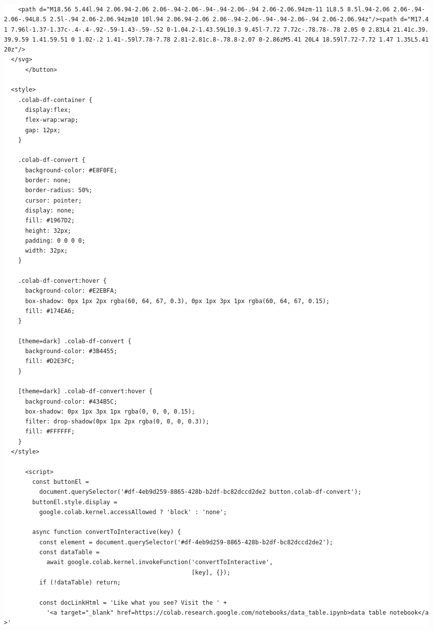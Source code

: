 ```{=html}
    <path d="M18.56 5.44l.94 2.06.94-2.06 2.06-.94-2.06-.94-.94-2.06-.94 2.06-2.06.94zm-11 1L8.5 8.5l.94-2.06 2.06-.94-2.06-.94L8.5 2.5l-.94 2.06-2.06.94zm10 10l.94 2.06.94-2.06 2.06-.94-2.06-.94-.94-2.06-.94 2.06-2.06.94z"/><path d="M17.41 7.96l-1.37-1.37c-.4-.4-.92-.59-1.43-.59-.52 0-1.04.2-1.43.59L10.3 9.45l-7.72 7.72c-.78.78-.78 2.05 0 2.83L4 21.41c.39.39.9.59 1.41.59.51 0 1.02-.2 1.41-.59l7.78-7.78 2.81-2.81c.8-.78.8-2.07 0-2.86zM5.41 20L4 18.59l7.72-7.72 1.47 1.35L5.41 20z"/>
  </svg>
      </button>
      
  <style>
    .colab-df-container {
      display:flex;
      flex-wrap:wrap;
      gap: 12px;
    }

    .colab-df-convert {
      background-color: #E8F0FE;
      border: none;
      border-radius: 50%;
      cursor: pointer;
      display: none;
      fill: #1967D2;
      height: 32px;
      padding: 0 0 0 0;
      width: 32px;
    }

    .colab-df-convert:hover {
      background-color: #E2EBFA;
      box-shadow: 0px 1px 2px rgba(60, 64, 67, 0.3), 0px 1px 3px 1px rgba(60, 64, 67, 0.15);
      fill: #174EA6;
    }

    [theme=dark] .colab-df-convert {
      background-color: #3B4455;
      fill: #D2E3FC;
    }

    [theme=dark] .colab-df-convert:hover {
      background-color: #434B5C;
      box-shadow: 0px 1px 3px 1px rgba(0, 0, 0, 0.15);
      filter: drop-shadow(0px 1px 2px rgba(0, 0, 0, 0.3));
      fill: #FFFFFF;
    }
  </style>

      <script>
        const buttonEl =
          document.querySelector('#df-4eb9d259-8865-428b-b2df-bc82dccd2de2 button.colab-df-convert');
        buttonEl.style.display =
          google.colab.kernel.accessAllowed ? 'block' : 'none';

        async function convertToInteractive(key) {
          const element = document.querySelector('#df-4eb9d259-8865-428b-b2df-bc82dccd2de2');
          const dataTable =
            await google.colab.kernel.invokeFunction('convertToInteractive',
                                                     [key], {});
          if (!dataTable) return;

          const docLinkHtml = 'Like what you see? Visit the ' +
            '<a target="_blank" href=https://colab.research.google.com/notebooks/data_table.ipynb>data table notebook</a>'
```